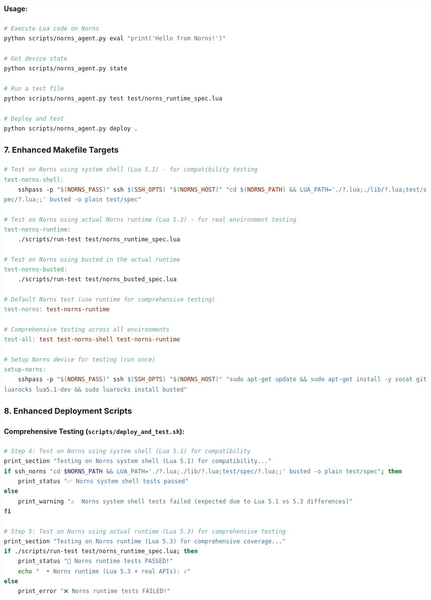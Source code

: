 
#### Usage:
```bash
# Execute Lua code on Norns
python scripts/norns_agent.py eval "print('Hello from Norns!')"

# Get device state
python scripts/norns_agent.py state

# Run a test file
python scripts/norns_agent.py test test/norns_runtime_spec.lua

# Deploy and test
python scripts/norns_agent.py deploy .
```

### 7. Enhanced Makefile Targets

```makefile
# Test on Norns using system shell (Lua 5.1) - for compatibility testing
test-norns-shell:
	sshpass -p "$(NORNS_PASS)" ssh $(SSH_OPTS) "$(NORNS_HOST)" "cd $(NORNS_PATH) && LUA_PATH='./?.lua;./lib/?.lua;test/spec/?.lua;;' busted -o plain test/spec"

# Test on Norns using actual Norns runtime (Lua 5.3) - for real environment testing
test-norns-runtime:
	./scripts/run-test test/norns_runtime_spec.lua

# Test on Norns using busted in the actual runtime
test-norns-busted:
	./scripts/run-test test/norns_busted_spec.lua

# Default Norns test (use runtime for comprehensive testing)
test-norns: test-norns-runtime

# Comprehensive testing across all environments
test-all: test test-norns-shell test-norns-runtime

# Setup Norns device for testing (run once)
setup-norns:
	sshpass -p "$(NORNS_PASS)" ssh $(SSH_OPTS) "$(NORNS_HOST)" "sudo apt-get update && sudo apt-get install -y socat git luarocks lua5.1-dev && sudo luarocks install busted"
```

### 8. Enhanced Deployment Scripts

#### Comprehensive Testing (`scripts/deploy_and_test.sh`):
```bash
# Step 4: Test on Norns using system shell (Lua 5.1) for compatibility
print_section "Testing on Norns system shell (Lua 5.1) for compatibility..."
if ssh_norns "cd $NORNS_PATH && LUA_PATH='./?.lua;./lib/?.lua;test/spec/?.lua;;' busted -o plain test/spec"; then
    print_status "✅ Norns system shell tests passed"
else
    print_warning "⚠️  Norns system shell tests failed (expected due to Lua 5.1 vs 5.3 differences)"
fi

# Step 5: Test on Norns using actual runtime (Lua 5.3) for comprehensive testing
print_section "Testing on Norns runtime (Lua 5.3) for comprehensive coverage..."
if ./scripts/run-test test/norns_runtime_spec.lua; then
    print_status "🎉 Norns runtime tests PASSED!"
    echo "  • Norns runtime (Lua 5.3 + real APIs): ✓"
else
    print_error "❌ Norns runtime tests FAILED!"
```